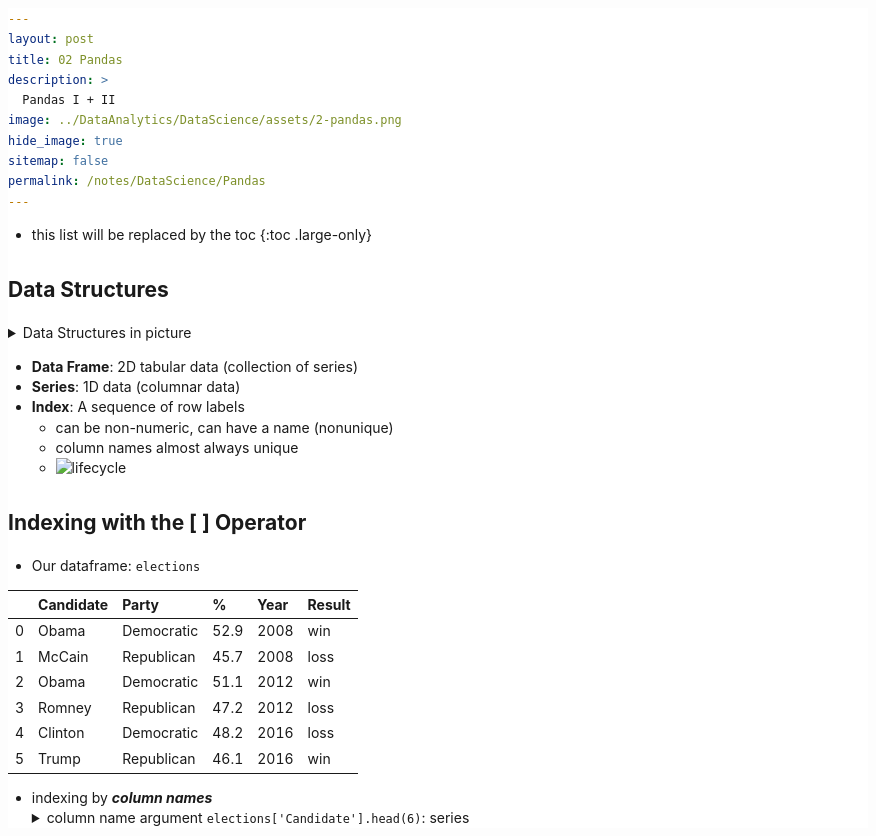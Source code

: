 ```yaml
---
layout: post
title: 02 Pandas
description: >
  Pandas I + II
image: ../DataAnalytics/DataScience/assets/2-pandas.png
hide_image: true
sitemap: false
permalink: /notes/DataScience/Pandas
---
```


- this list will be replaced by the toc
{:toc .large-only}

## Data Structures

<details><summary>Data Structures in picture</summary></details>

- **Data Frame**: 2D tabular data (collection of series)
- **Series**: 1D data (columnar data)
- **Index**: A sequence of row labels
  - can be non-numeric, can have a name (nonunique)
  - column names almost always unique
  - <img src="../DataAnalytics/DataScience/assets/2-indices.png" alt="lifecycle" style="height: 200px; width: auto;"/>

## Indexing with the [ ] Operator

- Our dataframe: `elections`

|     | Candidate | Party      | %    | Year | Result |
| :-- | :-------- | :--------- | :--- | :--- | :----- |
| 0   | Obama     | Democratic | 52.9 | 2008 | win    |
| 1   | McCain    | Republican | 45.7 | 2008 | loss   |
| 2   | Obama     | Democratic | 51.1 | 2012 | win    |
| 3   | Romney    | Republican | 47.2 | 2012 | loss   |
| 4   | Clinton   | Democratic | 48.2 | 2016 | loss   |
| 5   | Trump     | Republican | 46.1 | 2016 | win    |

- indexing by **_column names_**
    <details>
    <summary>column name argument <code>elections['Candidate'].head(6)</code>: series </summary>
    <div markdown="1">
        0 Obama
        1 McCain
        2 Obama
        3 Romney
        4 Clinton
        5 Trump
        Name: Candidate, dtype: object
        